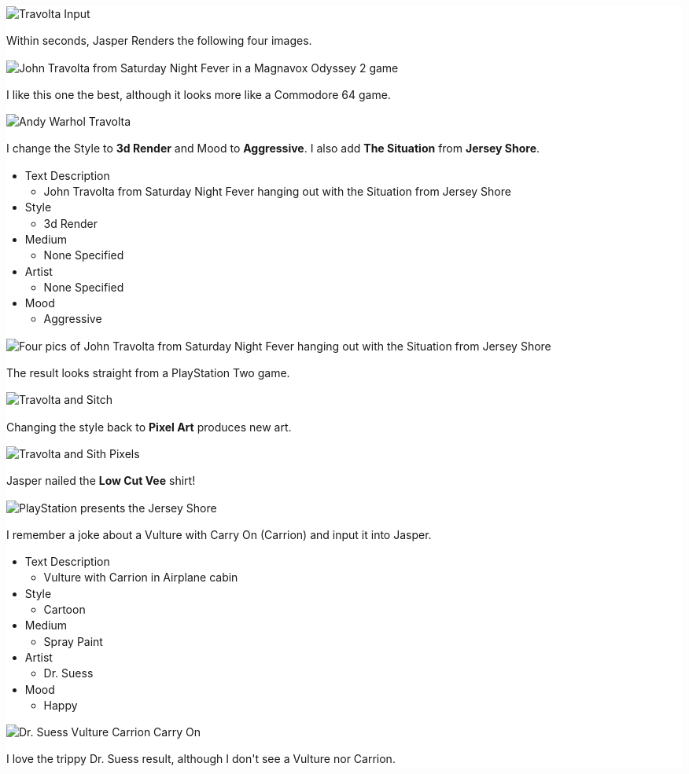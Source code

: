![Travolta Input]({filename}/images/Jasper_Art/12_Travolta_Text.png)

Within seconds, Jasper Renders the following four images.

![John Travolta from Saturday Night Fever in a Magnavox Odyssey 2 game]({filename}/images/Jasper_Art/13_Magnovox_Travolta.png)

I like this one the best, although it looks more like a Commodore 64 game.

![Andy Warhol Travolta]({filename}/images/Jasper_Art/14_Travolta_Warhol.png)

I change the Style to **3d Render** and Mood to **Aggressive**.  I also add **The Situation** from **Jersey Shore**.

  - Text Description
    - John Travolta from Saturday Night Fever hanging out with the Situation from Jersey Shore
  - Style
    - 3d Render
  - Medium
    - None Specified
  - Artist
    - None Specified
  - Mood
    - Aggressive

![Four pics of John Travolta from Saturday Night Fever hanging out with the Situation from Jersey Shore]({filename}/images/Jasper_Art/15_Travolta_Render.png)

The result looks straight from a PlayStation Two game.

![Travolta and Sitch]({filename}/images/Jasper_Art/16_Travolta_Situation.png)

Changing the style back to **Pixel Art** produces new art.

![Travolta and Sith Pixels]({filename}/images/Jasper_Art/17_Travolta_Pixel.png)

Jasper nailed the **Low Cut Vee** shirt!

![PlayStation presents the Jersey Shore]({filename}/images/Jasper_Art/18_The_Situation.png)

I remember a joke about a Vulture with Carry On (Carrion) and input it into Jasper.

  - Text Description
    - Vulture with Carrion in Airplane cabin
  - Style
    - Cartoon
  - Medium
    - Spray Paint
  - Artist
    - Dr. Suess
  - Mood
    - Happy

![Dr. Suess Vulture Carrion Carry On]({filename}/images/Jasper_Art/19_Vulture_Cartoon.png)

I love the trippy Dr. Suess result, although I don't see a Vulture nor Carrion.
